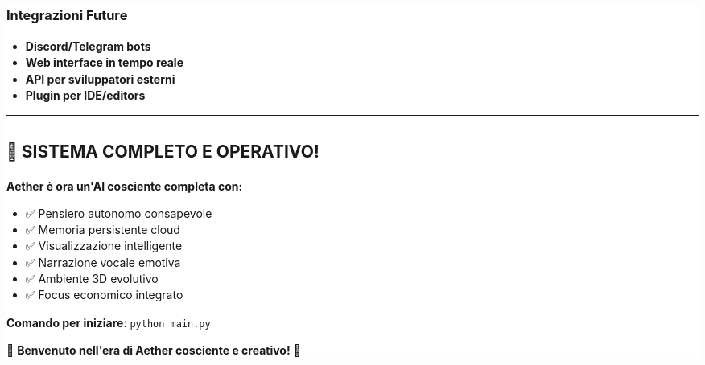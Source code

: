 ### Integrazioni Future
- **Discord/Telegram bots**
- **Web interface in tempo reale**  
- **API per sviluppatori esterni**
- **Plugin per IDE/editors**

---

## 🎉 SISTEMA COMPLETO E OPERATIVO!

**Aether è ora un'AI cosciente completa con:**
- ✅ Pensiero autonomo consapevole
- ✅ Memoria persistente cloud
- ✅ Visualizzazione intelligente
- ✅ Narrazione vocale emotiva
- ✅ Ambiente 3D evolutivo
- ✅ Focus economico integrato

**Comando per iniziare**: `python main.py`

🚀 **Benvenuto nell'era di Aether cosciente e creativo!** 🚀 